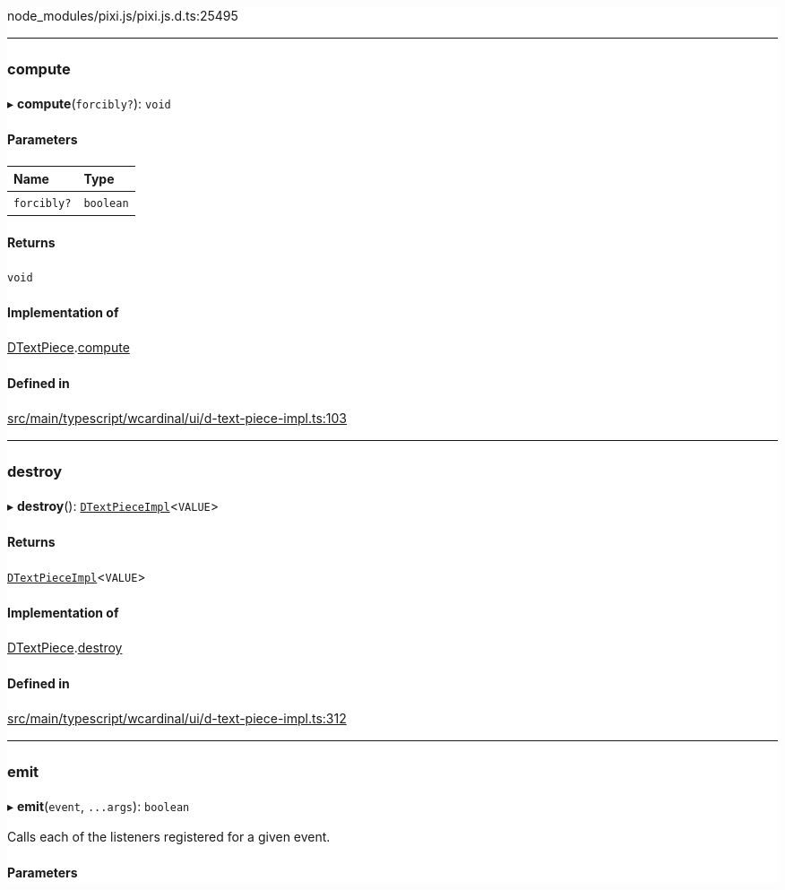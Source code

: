 node_modules/pixi.js/pixi.js.d.ts:25495

___

### compute

▸ **compute**(`forcibly?`): `void`

#### Parameters

| Name | Type |
| :------ | :------ |
| `forcibly?` | `boolean` |

#### Returns

`void`

#### Implementation of

[DTextPiece](../interfaces/DTextPiece.md).[compute](../interfaces/DTextPiece.md#compute)

#### Defined in

[src/main/typescript/wcardinal/ui/d-text-piece-impl.ts:103](https://github.com/winter-cardinal/winter-cardinal-ui/blob/v0.407.0/src/main/typescript/wcardinal/ui/d-text-piece-impl.ts#L103)

___

### destroy

▸ **destroy**(): [`DTextPieceImpl`](DTextPieceImpl.md)\<`VALUE`\>

#### Returns

[`DTextPieceImpl`](DTextPieceImpl.md)\<`VALUE`\>

#### Implementation of

[DTextPiece](../interfaces/DTextPiece.md).[destroy](../interfaces/DTextPiece.md#destroy)

#### Defined in

[src/main/typescript/wcardinal/ui/d-text-piece-impl.ts:312](https://github.com/winter-cardinal/winter-cardinal-ui/blob/v0.407.0/src/main/typescript/wcardinal/ui/d-text-piece-impl.ts#L312)

___

### emit

▸ **emit**(`event`, `...args`): `boolean`

Calls each of the listeners registered for a given event.

#### Parameters
